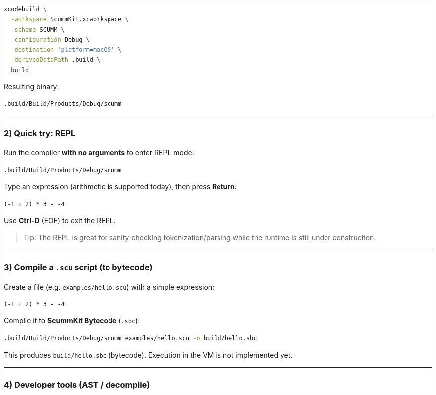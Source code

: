 ```bash
xcodebuild \
  -workspace ScummKit.xcworkspace \
  -scheme SCUMM \
  -configuration Debug \
  -destination 'platform=macOS' \
  -derivedDataPath .build \
  build
````

Resulting binary:

```
.build/Build/Products/Debug/scumm
```

---

### 2) Quick try: REPL

Run the compiler **with no arguments** to enter REPL mode:

```bash
.build/Build/Products/Debug/scumm
```

Type an expression (arithmetic is supported today), then press **Return**:

```
(-1 + 2) * 3 - -4
```

Use **Ctrl‑D** (EOF) to exit the REPL.

> Tip: The REPL is great for sanity‑checking tokenization/parsing while the runtime is still under construction.

---

### 3) Compile a `.scu` script (to bytecode)

Create a file (e.g. `examples/hello.scu`) with a simple expression:

```scumm
(-1 + 2) * 3 - -4
```

Compile it to **ScummKit Bytecode** (`.sbc`):

```bash
.build/Build/Products/Debug/scumm examples/hello.scu -o build/hello.sbc
```

This produces `build/hello.sbc` (bytecode).
Execution in the VM is not implemented yet.

---

### 4) Developer tools (AST / decompile)
